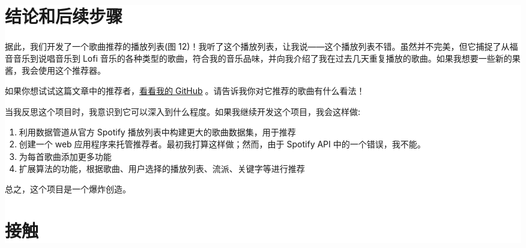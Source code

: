 # 结论和后续步骤

据此，我们开发了一个歌曲推荐的播放列表(图 12)！我听了这个播放列表，让我说——这个播放列表不错。虽然并不完美，但它捕捉了从福音音乐到说唱音乐到 Lofi 音乐的各种类型的歌曲，符合我的音乐品味，并向我介绍了我在过去几天重复播放的歌曲。如果我想要一些新的果酱，我会使用这个推荐器。

如果你想试试这篇文章中的推荐者，[看看我的 GitHub](https://github.com/lognorman20) 。请告诉我你对它推荐的歌曲有什么看法！

当我反思这个项目时，我意识到它可以深入到什么程度。如果我继续开发这个项目，我会这样做:

1.  利用数据管道从官方 Spotify 播放列表中构建更大的歌曲数据集，用于推荐
2.  创建一个 web 应用程序来托管推荐者。最初我打算这样做；然而，由于 Spotify API 中的一个错误，我不能。
3.  为每首歌曲添加更多功能
4.  扩展算法的功能，根据歌曲、用户选择的播放列表、流派、关键字等进行推荐

总之，这个项目是一个爆炸创造。

# 接触
